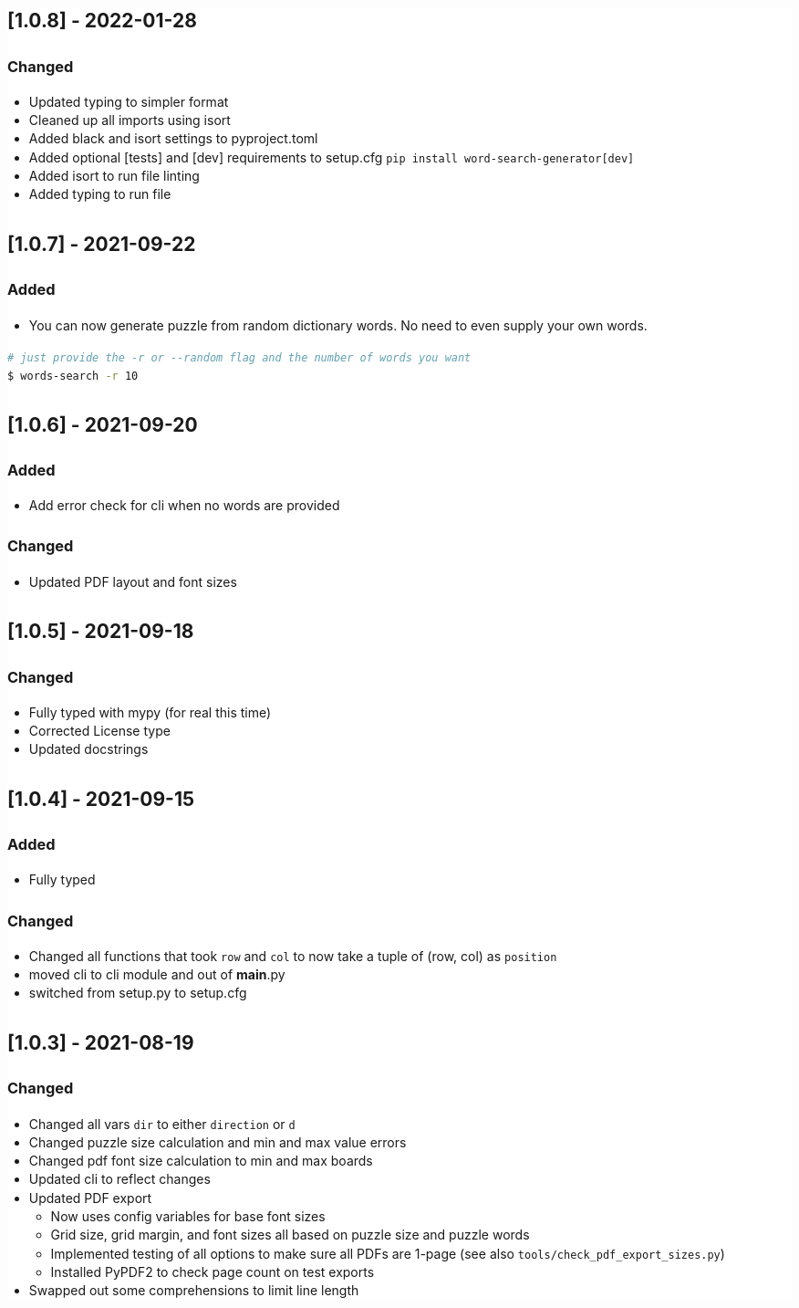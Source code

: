## [1.0.8] - 2022-01-28
### Changed
- Updated typing to simpler format
- Cleaned up all imports using isort
- Added black and isort settings to pyproject.toml
- Added optional [tests] and [dev] requirements to setup.cfg `pip install word-search-generator[dev]`
- Added isort to run file linting
- Added typing to run file


## [1.0.7] - 2021-09-22
### Added
- You can now generate puzzle from random dictionary words. No need to even supply your own words.
```bash
# just provide the -r or --random flag and the number of words you want
$ words-search -r 10
```

## [1.0.6] - 2021-09-20
### Added
- Add error check for cli when no words are provided

### Changed
- Updated PDF layout and font sizes

## [1.0.5] - 2021-09-18
### Changed
- Fully typed with mypy (for real this time)
- Corrected License type
- Updated docstrings

## [1.0.4] - 2021-09-15
### Added
- Fully typed

### Changed
- Changed all functions that took `row` and `col` to now take a tuple of (row, col) as `position`
- moved cli to cli module and out of __main__.py
- switched from setup.py to setup.cfg


## [1.0.3] - 2021-08-19
### Changed
- Changed all vars `dir` to either `direction` or `d`
- Changed puzzle size calculation and min and max value errors
- Changed pdf font size calculation to min and max boards
- Updated cli to reflect changes
- Updated PDF export
    - Now uses config variables for base font sizes
    - Grid size, grid margin, and font sizes all based on puzzle size and puzzle words
    - Implemented testing of all options to make sure all PDFs are 1-page (see also `tools/check_pdf_export_sizes.py`)
    - Installed PyPDF2 to check page count on test exports
- Swapped out some comprehensions to limit line length
